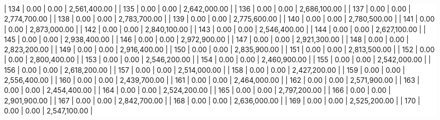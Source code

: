 |             134 |            0.00 |            0.00 |    2,561,400.00 |
|             135 |            0.00 |            0.00 |    2,642,000.00 |
|             136 |            0.00 |            0.00 |    2,686,100.00 |
|             137 |            0.00 |            0.00 |    2,774,700.00 |
|             138 |            0.00 |            0.00 |    2,783,700.00 |
|             139 |            0.00 |            0.00 |    2,775,600.00 |
|             140 |            0.00 |            0.00 |    2,780,500.00 |
|             141 |            0.00 |            0.00 |    2,873,000.00 |
|             142 |            0.00 |            0.00 |    2,840,100.00 |
|             143 |            0.00 |            0.00 |    2,546,400.00 |
|             144 |            0.00 |            0.00 |    2,627,100.00 |
|             145 |            0.00 |            0.00 |    2,938,400.00 |
|             146 |            0.00 |            0.00 |    2,972,900.00 |
|             147 |            0.00 |            0.00 |    2,921,300.00 |
|             148 |            0.00 |            0.00 |    2,823,200.00 |
|             149 |            0.00 |            0.00 |    2,916,400.00 |
|             150 |            0.00 |            0.00 |    2,835,900.00 |
|             151 |            0.00 |            0.00 |    2,813,500.00 |
|             152 |            0.00 |            0.00 |    2,800,400.00 |
|             153 |            0.00 |            0.00 |    2,546,200.00 |
|             154 |            0.00 |            0.00 |    2,460,900.00 |
|             155 |            0.00 |            0.00 |    2,542,000.00 |
|             156 |            0.00 |            0.00 |    2,618,200.00 |
|             157 |            0.00 |            0.00 |    2,514,000.00 |
|             158 |            0.00 |            0.00 |    2,427,200.00 |
|             159 |            0.00 |            0.00 |    2,556,400.00 |
|             160 |            0.00 |            0.00 |    2,439,700.00 |
|             161 |            0.00 |            0.00 |    2,464,000.00 |
|             162 |            0.00 |            0.00 |    2,571,900.00 |
|             163 |            0.00 |            0.00 |    2,454,400.00 |
|             164 |            0.00 |            0.00 |    2,524,200.00 |
|             165 |            0.00 |            0.00 |    2,797,200.00 |
|             166 |            0.00 |            0.00 |    2,901,900.00 |
|             167 |            0.00 |            0.00 |    2,842,700.00 |
|             168 |            0.00 |            0.00 |    2,636,000.00 |
|             169 |            0.00 |            0.00 |    2,525,200.00 |
|             170 |            0.00 |            0.00 |    2,547,100.00 |